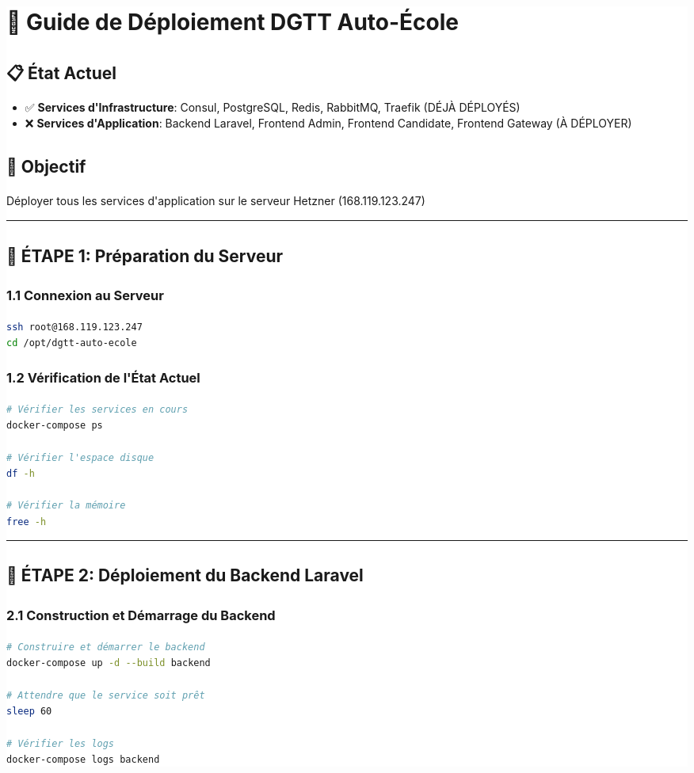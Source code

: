 # 🚀 Guide de Déploiement DGTT Auto-École

## 📋 État Actuel
- ✅ **Services d'Infrastructure**: Consul, PostgreSQL, Redis, RabbitMQ, Traefik (DÉJÀ DÉPLOYÉS)
- ❌ **Services d'Application**: Backend Laravel, Frontend Admin, Frontend Candidate, Frontend Gateway (À DÉPLOYER)

## 🎯 Objectif
Déployer tous les services d'application sur le serveur Hetzner (168.119.123.247)

---

## 🔧 ÉTAPE 1: Préparation du Serveur

### **1.1 Connexion au Serveur**
```bash
ssh root@168.119.123.247
cd /opt/dgtt-auto-ecole
```

### **1.2 Vérification de l'État Actuel**
```bash
# Vérifier les services en cours
docker-compose ps

# Vérifier l'espace disque
df -h

# Vérifier la mémoire
free -h
```

---

## 🚀 ÉTAPE 2: Déploiement du Backend Laravel

### **2.1 Construction et Démarrage du Backend**
```bash
# Construire et démarrer le backend
docker-compose up -d --build backend

# Attendre que le service soit prêt
sleep 60

# Vérifier les logs
docker-compose logs backend
```
